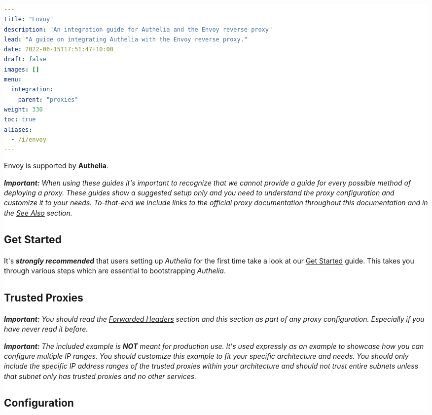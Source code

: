 ```yaml
---
title: "Envoy"
description: "An integration guide for Authelia and the Envoy reverse proxy"
lead: "A guide on integrating Authelia with the Envoy reverse proxy."
date: 2022-06-15T17:51:47+10:00
draft: false
images: []
menu:
  integration:
    parent: "proxies"
weight: 330
toc: true
aliases:
  - /i/envoy
---
```


[Envoy] is supported by __Authelia__.

*__Important:__ When using these guides it's important to recognize that we cannot provide a guide for every possible
method of deploying a proxy. These guides show a suggested setup only and you need to understand the proxy
configuration and customize it to your needs. To-that-end we include links to the official proxy documentation
throughout this documentation and in the [See Also](#see-also) section.*

## Get Started

It's __*strongly recommended*__ that users setting up *Authelia* for the first time take a look at our
[Get Started](../prologue/get-started.md) guide. This takes you through various steps which are essential to
bootstrapping *Authelia*.

## Trusted Proxies

*__Important:__ You should read the [Forwarded Headers] section and this section as part of any proxy configuration.
Especially if you have never read it before.*

*__Important:__ The included example is __NOT__ meant for production use. It's used expressly as an example to showcase
how you can configure multiple IP ranges. You should customize this example to fit your specific architecture and needs.
You should only include the specific IP address ranges of the trusted proxies within your architecture and should not
trust entire subnets unless that subnet only has trusted proxies and no other services.*

## Configuration


[external authorization]: https://www.envoyproxy.io/docs/envoy/latest/api-v3/extensions/filters/http/ext_authz/v3/ext_authz.proto.html#extensions-filters-http-ext-authz-v3-extauthz
[Envoy]: https://www.envoyproxy.io/
[Forwarded Headers]: fowarded-headers